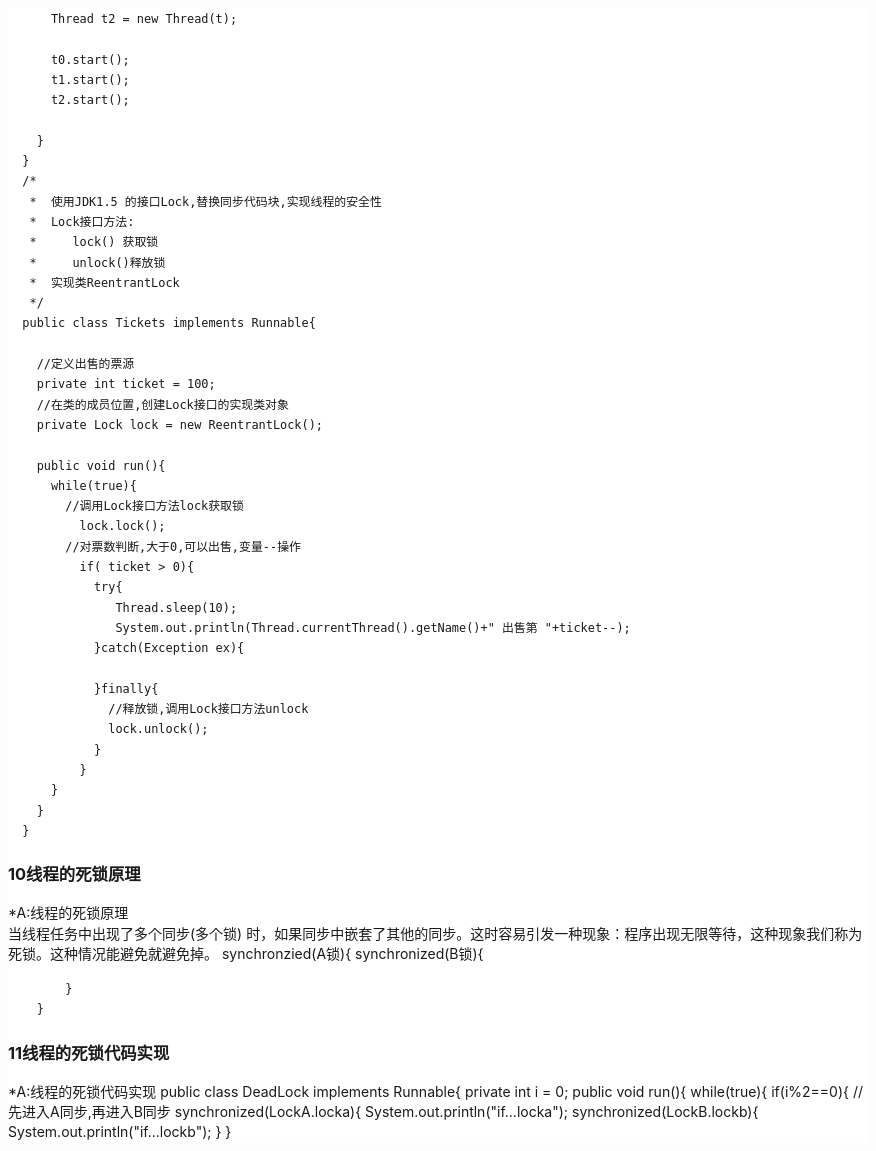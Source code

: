           Thread t2 = new Thread(t);

          t0.start();
          t1.start();
          t2.start();
          
        }
      }
      /*
       *  使用JDK1.5 的接口Lock,替换同步代码块,实现线程的安全性
       *  Lock接口方法:
       *     lock() 获取锁
       *     unlock()释放锁
       *  实现类ReentrantLock
       */
      public class Tickets implements Runnable{
        
        //定义出售的票源
        private int ticket = 100;
        //在类的成员位置,创建Lock接口的实现类对象
        private Lock lock = new ReentrantLock();
        
        public void run(){
          while(true){
            //调用Lock接口方法lock获取锁
              lock.lock();
            //对票数判断,大于0,可以出售,变量--操作
              if( ticket > 0){
                try{
                   Thread.sleep(10);
                   System.out.println(Thread.currentThread().getName()+" 出售第 "+ticket--);
                }catch(Exception ex){
                  
                }finally{
                  //释放锁,调用Lock接口方法unlock
                  lock.unlock();
                }
              }
          }
        }
      }


### 10线程的死锁原理
   *A:线程的死锁原理  
     当线程任务中出现了多个同步(多个锁)  时，如果同步中嵌套了其他的同步。这时容易引发一种现象：程序出现无限等待，这种现象我们称为死锁。这种情况能避免就避免掉。
        synchronzied(A锁){
            synchronized(B锁){
                      

            }
        }

### 11线程的死锁代码实现
   *A:线程的死锁代码实现
       public class DeadLock implements Runnable{
        private int i = 0;
        public void run(){
          while(true){
            if(i%2==0){
              //先进入A同步,再进入B同步
              synchronized(LockA.locka){
                System.out.println("if...locka");
                synchronized(LockB.lockb){
                  System.out.println("if...lockb");
                }
              }
